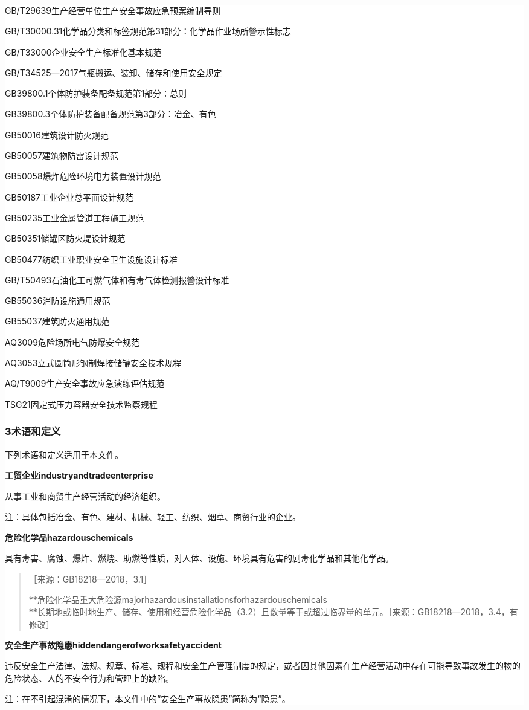 GB/T29639生产经营单位生产安全事故应急预案编制导则

GB/T30000.31化学品分类和标签规范第31部分：化学品作业场所警示性标志

GB/T33000企业安全生产标准化基本规范

GB/T34525—2017气瓶搬运、装卸、储存和使用安全规定

GB39800.1个体防护装备配备规范第1部分：总则

GB39800.3个体防护装备配备规范第3部分：冶金、有色

GB50016建筑设计防火规范

GB50057建筑物防雷设计规范

GB50058爆炸危险环境电力装置设计规范

GB50187工业企业总平面设计规范

GB50235工业金属管道工程施工规范

GB50351储罐区防火堤设计规范

GB50477纺织工业职业安全卫生设施设计标准

GB/T50493石油化工可燃气体和有毒气体检测报警设计标准

GB55036消防设施通用规范

GB55037建筑防火通用规范

AQ3009危险场所电气防爆安全规范

AQ3053立式圆筒形钢制焊接储罐安全技术规程

AQ/T9009生产安全事故应急演练评估规范

TSG21固定式压力容器安全技术监察规程

###  3术语和定义

下列术语和定义适用于本文件。

**工贸企业industryandtradeenterprise**

从事工业和商贸生产经营活动的经济组织。

注：具体包括冶金、有色、建材、机械、轻工、纺织、烟草、商贸行业的企业。

**危险化学品hazardouschemicals**

具有毒害、腐蚀、爆炸、燃烧、助燃等性质，对人体、设施、环境具有危害的剧毒化学品和其他化学品。

> ［来源：GB18218—2018，3.1］
>
> **危险化学品重大危险源majorhazardousinstallationsforhazardouschemicals  
> **长期地或临时地生产、储存、使用和经营危险化学品（3.2）且数量等于或超过临界量的单元。［来源：GB18218—2018，3.4，有修改］

**安全生产事故隐患hiddendangerofworksafetyaccident**

违反安全生产法律、法规、规章、标准、规程和安全生产管理制度的规定，或者因其他因素在生产经营活动中存在可能导致事故发生的物的危险状态、人的不安全行为和管理上的缺陷。

注：在不引起混淆的情况下，本文件中的“安全生产事故隐患”简称为“隐患”。

